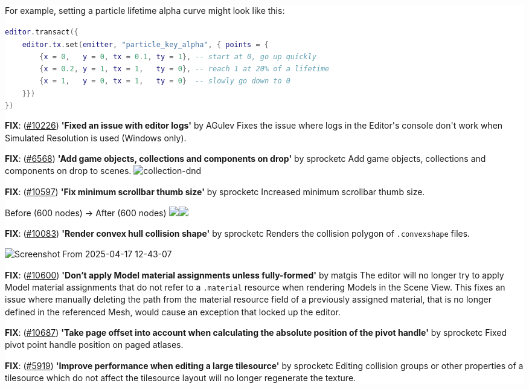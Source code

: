 For example, setting a particle lifetime alpha curve might look like this:
```lua
editor.transact({
    editor.tx.set(emitter, "particle_key_alpha", { points = {
        {x = 0,   y = 0, tx = 0.1, ty = 1}, -- start at 0, go up quickly
        {x = 0.2, y = 1, tx = 1,   ty = 0}, -- reach 1 at 20% of a lifetime
        {x = 1,   y = 0, tx = 1,   ty = 0}  -- slowly go down to 0
    }})
})
```

__FIX__: ([#10226](https://github.com/defold/defold/pull/10685)) __'Fixed an issue with editor logs'__ by AGulev
Fixes the issue where logs in the Editor's console don't work when Simulated Resolution is used (Windows only).

__FIX__: ([#6568](https://github.com/defold/defold/pull/10611)) __'Add game objects, collections and components on drop'__ by sprocketc
Add game objects, collections and components on drop to scenes.
![collection-dnd](https://github.com/user-attachments/assets/d6fb4374-52b2-41c1-8821-e24580810380)

__FIX__: ([#10597](https://github.com/defold/defold/pull/10612)) __'Fix minimum scrollbar thumb size'__ by sprocketc
Increased minimum scrollbar thumb size.

Before (600 nodes) -> After (600 nodes)
<img src="https://github.com/user-attachments/assets/51cd413b-362d-46d8-aec5-c2fc86074ed4" width="50%"><img src="https://github.com/user-attachments/assets/0a584ba6-25eb-44f6-9cd0-d7881d62fc74" width="50%">

__FIX__: ([#10083](https://github.com/defold/defold/pull/10522)) __'Render convex hull collision shape'__ by sprocketc
Renders the collision polygon of `.convexshape` files.

![Screenshot From 2025-04-17 12-43-07](https://github.com/user-attachments/assets/9ec2dbd8-0a26-4380-a6f2-df949b5189b0)

__FIX__: ([#10600](https://github.com/defold/defold/pull/10610)) __'Don’t apply Model material assignments unless fully-formed'__ by matgis
The editor will no longer try to apply Model material assignments that do not refer to a `.material` resource when rendering Models in the Scene View. This fixes an issue where manually deleting the path from the material resource field of a previously assigned material, that is no longer defined in the referenced Mesh, would cause an exception that locked up the editor.

__FIX__: ([#10687](https://github.com/defold/defold/pull/10696)) __'Take page offset into account when calculating the absolute position of the pivot handle'__ by sprocketc
Fixed pivot point handle position on paged atlases.

__FIX__: ([#5919](https://github.com/defold/defold/pull/10697)) __'Improve performance when editing a large tilesource'__ by sprocketc
Editing collision groups or other properties of a tilesource which do not affect the tilesource layout will no longer regenerate the texture.

